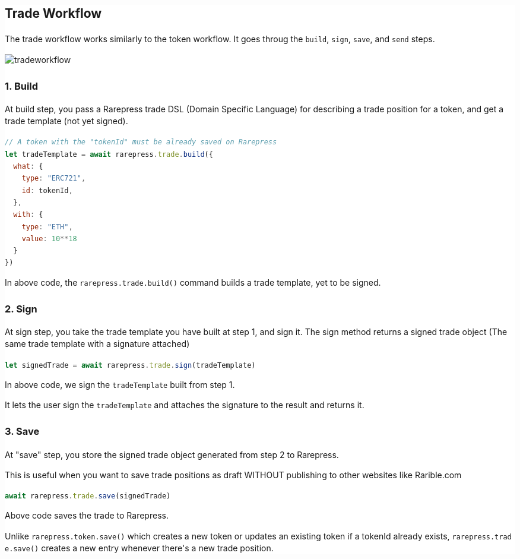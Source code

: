 ## Trade Workflow

The trade workflow works similarly to the token workflow. It goes throug the `build`, `sign`, `save`, and `send` steps.

![tradeworkflow](tradeworkflow.png)

### 1. Build

At build step, you pass a Rarepress trade DSL (Domain Specific Language) for describing a trade position for a token, and get a trade template (not yet signed).

```javascript
// A token with the "tokenId" must be already saved on Rarepress 
let tradeTemplate = await rarepress.trade.build({
  what: {
    type: "ERC721",
    id: tokenId,
  },
  with: {
    type: "ETH",
    value: 10**18
  }
})
```

In above code, the `rarepress.trade.build()` command builds a trade template, yet to be signed.

### 2. Sign

At sign step, you take the trade template you have built at step 1, and sign it. The sign method returns a signed trade object (The same trade template with a signature attached)

```javascript
let signedTrade = await rarepress.trade.sign(tradeTemplate)
```

In above code, we sign the `tradeTemplate` built from step 1.

It lets the user sign the `tradeTemplate` and attaches the signature to the result and returns it.

### 3. Save

At "save" step, you store the signed trade object generated from step 2 to Rarepress. 

This is useful when you want to save trade positions as draft WITHOUT publishing to other websites like Rarible.com

```javascript
await rarepress.trade.save(signedTrade)
```

Above code saves the trade to Rarepress.

Unlike `rarepress.token.save()` which creates a new token or updates an existing token if a tokenId already exists, `rarepress.trade.save()` creates a new entry whenever there's a new trade position.
